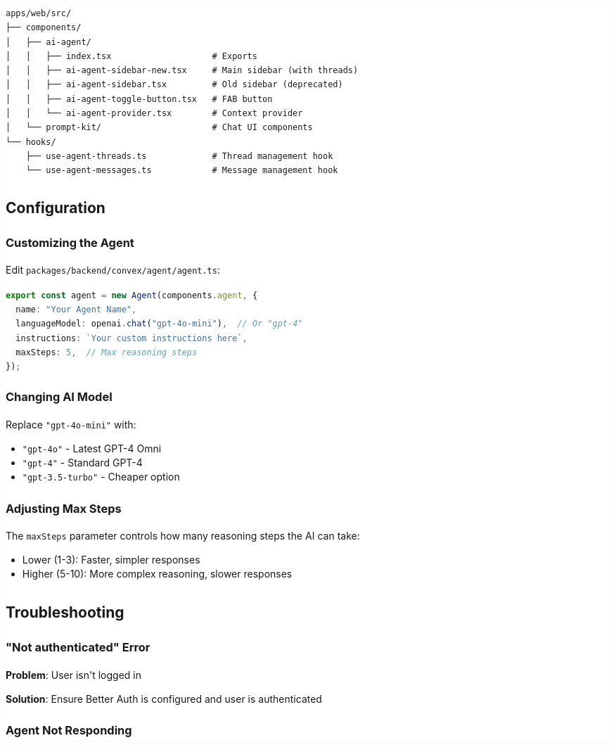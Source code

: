 ```
apps/web/src/
├── components/
│   ├── ai-agent/
│   │   ├── index.tsx                    # Exports
│   │   ├── ai-agent-sidebar-new.tsx     # Main sidebar (with threads)
│   │   ├── ai-agent-sidebar.tsx         # Old sidebar (deprecated)
│   │   ├── ai-agent-toggle-button.tsx   # FAB button
│   │   └── ai-agent-provider.tsx        # Context provider
│   └── prompt-kit/                      # Chat UI components
└── hooks/
    ├── use-agent-threads.ts             # Thread management hook
    └── use-agent-messages.ts            # Message management hook
```

## Configuration

### Customizing the Agent

Edit `packages/backend/convex/agent/agent.ts`:

```typescript
export const agent = new Agent(components.agent, {
  name: "Your Agent Name",
  languageModel: openai.chat("gpt-4o-mini"),  // Or "gpt-4"
  instructions: `Your custom instructions here`,
  maxSteps: 5,  // Max reasoning steps
});
```

### Changing AI Model

Replace `"gpt-4o-mini"` with:
- `"gpt-4o"` - Latest GPT-4 Omni
- `"gpt-4"` - Standard GPT-4
- `"gpt-3.5-turbo"` - Cheaper option

### Adjusting Max Steps

The `maxSteps` parameter controls how many reasoning steps the AI can take:
- Lower (1-3): Faster, simpler responses
- Higher (5-10): More complex reasoning, slower responses

## Troubleshooting

### "Not authenticated" Error

**Problem**: User isn't logged in

**Solution**: Ensure Better Auth is configured and user is authenticated

### Agent Not Responding
